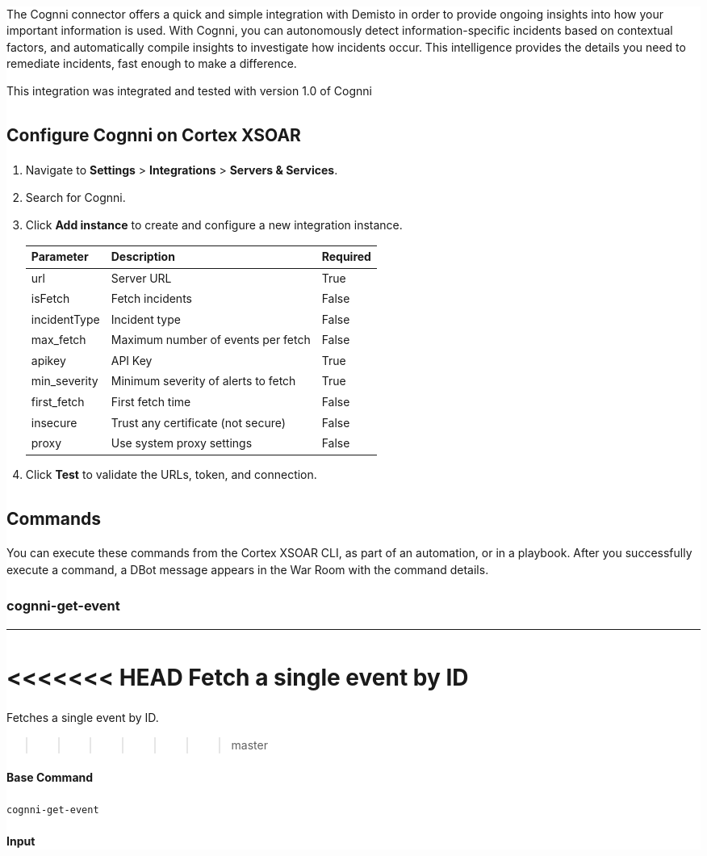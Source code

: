 The Cognni connector offers a quick and simple integration with Demisto 
in order to provide ongoing insights into how your important information is used. 
With Cognni, you can autonomously detect information-specific incidents 
based on contextual factors, and automatically compile insights to investigate 
how incidents occur. This intelligence provides the details you need to remediate 
incidents, fast enough to make a difference.

This integration was integrated and tested with version 1.0 of Cognni

## Configure Cognni on Cortex XSOAR

1. Navigate to **Settings** > **Integrations** > **Servers & Services**.
2. Search for Cognni.
3. Click **Add instance** to create and configure a new integration instance.

    | **Parameter** | **Description** | **Required** |
    | --- | --- | --- |
    | url | Server URL | True |
    | isFetch | Fetch incidents | False |
    | incidentType | Incident type | False |
    | max_fetch | Maximum number of events per fetch | False |
    | apikey | API Key | True |
    | min_severity | Minimum severity of alerts to fetch | True |
    | first_fetch | First fetch time | False |
    | insecure | Trust any certificate \(not secure\) | False |
    | proxy | Use system proxy settings | False |

4. Click **Test** to validate the URLs, token, and connection.
## Commands
You can execute these commands from the Cortex XSOAR CLI, as part of an automation, or in a playbook.
After you successfully execute a command, a DBot message appears in the War Room with the command details.
### cognni-get-event
***
<<<<<<< HEAD
Fetch a single event by ID
=======
Fetches a single event by ID.
>>>>>>> master


#### Base Command

`cognni-get-event`
#### Input

